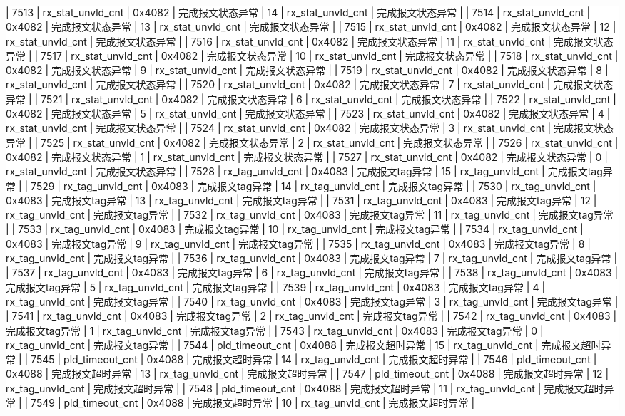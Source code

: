 | 7513 | rx_stat_unvld_cnt | 0x4082 | 完成报文状态异常 | 14 | rx_stat_unvld_cnt | 完成报文状态异常 |
| 7514 | rx_stat_unvld_cnt | 0x4082 | 完成报文状态异常 | 13 | rx_stat_unvld_cnt | 完成报文状态异常 |
| 7515 | rx_stat_unvld_cnt | 0x4082 | 完成报文状态异常 | 12 | rx_stat_unvld_cnt | 完成报文状态异常 |
| 7516 | rx_stat_unvld_cnt | 0x4082 | 完成报文状态异常 | 11 | rx_stat_unvld_cnt | 完成报文状态异常 |
| 7517 | rx_stat_unvld_cnt | 0x4082 | 完成报文状态异常 | 10 | rx_stat_unvld_cnt | 完成报文状态异常 |
| 7518 | rx_stat_unvld_cnt | 0x4082 | 完成报文状态异常 | 9 | rx_stat_unvld_cnt | 完成报文状态异常 |
| 7519 | rx_stat_unvld_cnt | 0x4082 | 完成报文状态异常 | 8 | rx_stat_unvld_cnt | 完成报文状态异常 |
| 7520 | rx_stat_unvld_cnt | 0x4082 | 完成报文状态异常 | 7 | rx_stat_unvld_cnt | 完成报文状态异常 |
| 7521 | rx_stat_unvld_cnt | 0x4082 | 完成报文状态异常 | 6 | rx_stat_unvld_cnt | 完成报文状态异常 |
| 7522 | rx_stat_unvld_cnt | 0x4082 | 完成报文状态异常 | 5 | rx_stat_unvld_cnt | 完成报文状态异常 |
| 7523 | rx_stat_unvld_cnt | 0x4082 | 完成报文状态异常 | 4 | rx_stat_unvld_cnt | 完成报文状态异常 |
| 7524 | rx_stat_unvld_cnt | 0x4082 | 完成报文状态异常 | 3 | rx_stat_unvld_cnt | 完成报文状态异常 |
| 7525 | rx_stat_unvld_cnt | 0x4082 | 完成报文状态异常 | 2 | rx_stat_unvld_cnt | 完成报文状态异常 |
| 7526 | rx_stat_unvld_cnt | 0x4082 | 完成报文状态异常 | 1 | rx_stat_unvld_cnt | 完成报文状态异常 |
| 7527 | rx_stat_unvld_cnt | 0x4082 | 完成报文状态异常 | 0 | rx_stat_unvld_cnt | 完成报文状态异常 |
| 7528 | rx_tag_unvld_cnt | 0x4083 | 完成报文tag异常 | 15 | rx_tag_unvld_cnt | 完成报文tag异常 |
| 7529 | rx_tag_unvld_cnt | 0x4083 | 完成报文tag异常 | 14 | rx_tag_unvld_cnt | 完成报文tag异常 |
| 7530 | rx_tag_unvld_cnt | 0x4083 | 完成报文tag异常 | 13 | rx_tag_unvld_cnt | 完成报文tag异常 |
| 7531 | rx_tag_unvld_cnt | 0x4083 | 完成报文tag异常 | 12 | rx_tag_unvld_cnt | 完成报文tag异常 |
| 7532 | rx_tag_unvld_cnt | 0x4083 | 完成报文tag异常 | 11 | rx_tag_unvld_cnt | 完成报文tag异常 |
| 7533 | rx_tag_unvld_cnt | 0x4083 | 完成报文tag异常 | 10 | rx_tag_unvld_cnt | 完成报文tag异常 |
| 7534 | rx_tag_unvld_cnt | 0x4083 | 完成报文tag异常 | 9 | rx_tag_unvld_cnt | 完成报文tag异常 |
| 7535 | rx_tag_unvld_cnt | 0x4083 | 完成报文tag异常 | 8 | rx_tag_unvld_cnt | 完成报文tag异常 |
| 7536 | rx_tag_unvld_cnt | 0x4083 | 完成报文tag异常 | 7 | rx_tag_unvld_cnt | 完成报文tag异常 |
| 7537 | rx_tag_unvld_cnt | 0x4083 | 完成报文tag异常 | 6 | rx_tag_unvld_cnt | 完成报文tag异常 |
| 7538 | rx_tag_unvld_cnt | 0x4083 | 完成报文tag异常 | 5 | rx_tag_unvld_cnt | 完成报文tag异常 |
| 7539 | rx_tag_unvld_cnt | 0x4083 | 完成报文tag异常 | 4 | rx_tag_unvld_cnt | 完成报文tag异常 |
| 7540 | rx_tag_unvld_cnt | 0x4083 | 完成报文tag异常 | 3 | rx_tag_unvld_cnt | 完成报文tag异常 |
| 7541 | rx_tag_unvld_cnt | 0x4083 | 完成报文tag异常 | 2 | rx_tag_unvld_cnt | 完成报文tag异常 |
| 7542 | rx_tag_unvld_cnt | 0x4083 | 完成报文tag异常 | 1 | rx_tag_unvld_cnt | 完成报文tag异常 |
| 7543 | rx_tag_unvld_cnt | 0x4083 | 完成报文tag异常 | 0 | rx_tag_unvld_cnt | 完成报文tag异常 |
| 7544 | pld_timeout_cnt | 0x4088 | 完成报文超时异常 | 15 | rx_tag_unvld_cnt | 完成报文超时异常 |
| 7545 | pld_timeout_cnt | 0x4088 | 完成报文超时异常 | 14 | rx_tag_unvld_cnt | 完成报文超时异常 |
| 7546 | pld_timeout_cnt | 0x4088 | 完成报文超时异常 | 13 | rx_tag_unvld_cnt | 完成报文超时异常 |
| 7547 | pld_timeout_cnt | 0x4088 | 完成报文超时异常 | 12 | rx_tag_unvld_cnt | 完成报文超时异常 |
| 7548 | pld_timeout_cnt | 0x4088 | 完成报文超时异常 | 11 | rx_tag_unvld_cnt | 完成报文超时异常 |
| 7549 | pld_timeout_cnt | 0x4088 | 完成报文超时异常 | 10 | rx_tag_unvld_cnt | 完成报文超时异常 |